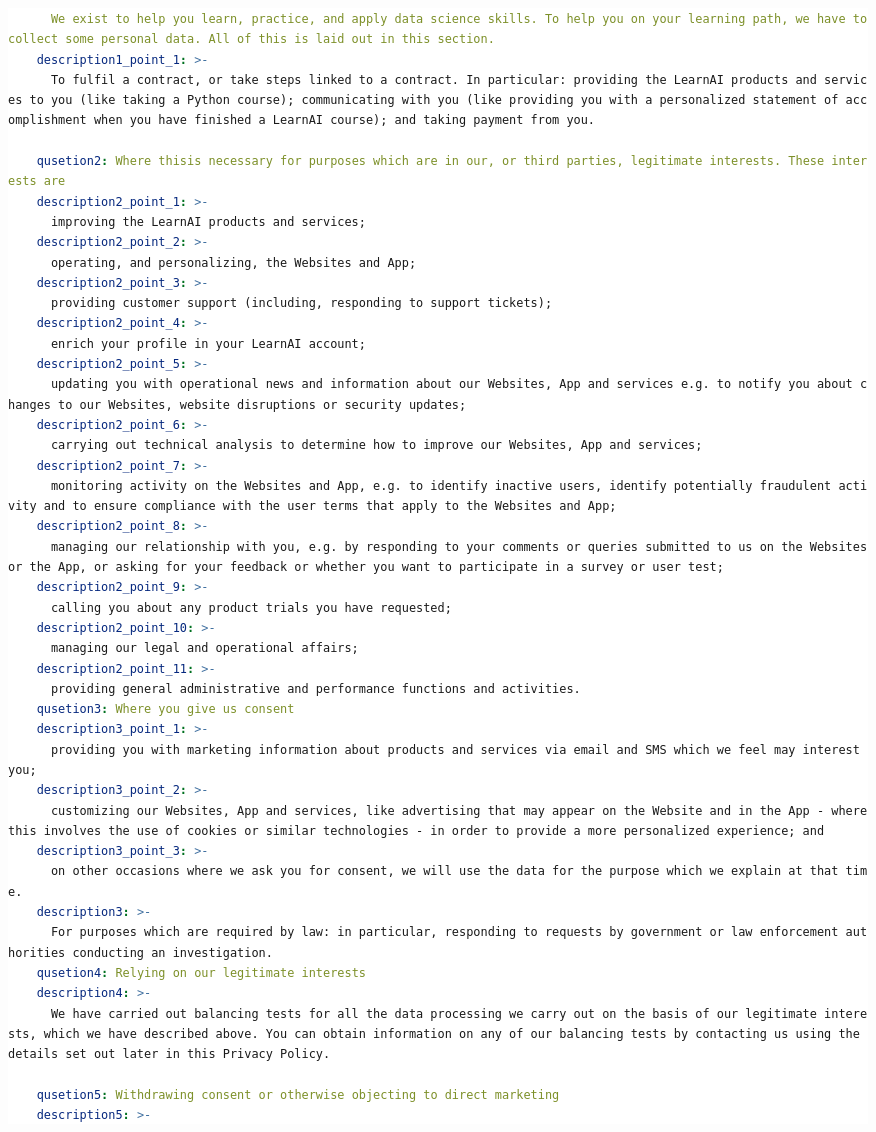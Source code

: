 ```yaml
      We exist to help you learn, practice, and apply data science skills. To help you on your learning path, we have to collect some personal data. All of this is laid out in this section.
    description1_point_1: >-
      To fulfil a contract, or take steps linked to a contract. In particular: providing the LearnAI products and services to you (like taking a Python course); communicating with you (like providing you with a personalized statement of accomplishment when you have finished a LearnAI course); and taking payment from you.

    qusetion2: Where thisis necessary for purposes which are in our, or third parties, legitimate interests. These interests are
    description2_point_1: >-
      improving the LearnAI products and services;
    description2_point_2: >-
      operating, and personalizing, the Websites and App;
    description2_point_3: >-
      providing customer support (including, responding to support tickets);
    description2_point_4: >-
      enrich your profile in your LearnAI account;
    description2_point_5: >-
      updating you with operational news and information about our Websites, App and services e.g. to notify you about changes to our Websites, website disruptions or security updates;
    description2_point_6: >-
      carrying out technical analysis to determine how to improve our Websites, App and services;
    description2_point_7: >-
      monitoring activity on the Websites and App, e.g. to identify inactive users, identify potentially fraudulent activity and to ensure compliance with the user terms that apply to the Websites and App;
    description2_point_8: >-
      managing our relationship with you, e.g. by responding to your comments or queries submitted to us on the Websites or the App, or asking for your feedback or whether you want to participate in a survey or user test;
    description2_point_9: >-
      calling you about any product trials you have requested;
    description2_point_10: >-
      managing our legal and operational affairs;
    description2_point_11: >-
      providing general administrative and performance functions and activities.
    qusetion3: Where you give us consent
    description3_point_1: >-
      providing you with marketing information about products and services via email and SMS which we feel may interest you;
    description3_point_2: >-
      customizing our Websites, App and services, like advertising that may appear on the Website and in the App - where this involves the use of cookies or similar technologies - in order to provide a more personalized experience; and
    description3_point_3: >-
      on other occasions where we ask you for consent, we will use the data for the purpose which we explain at that time.
    description3: >-
      For purposes which are required by law: in particular, responding to requests by government or law enforcement authorities conducting an investigation.
    qusetion4: Relying on our legitimate interests
    description4: >-
      We have carried out balancing tests for all the data processing we carry out on the basis of our legitimate interests, which we have described above. You can obtain information on any of our balancing tests by contacting us using the details set out later in this Privacy Policy.

    qusetion5: Withdrawing consent or otherwise objecting to direct marketing
    description5: >-
```
